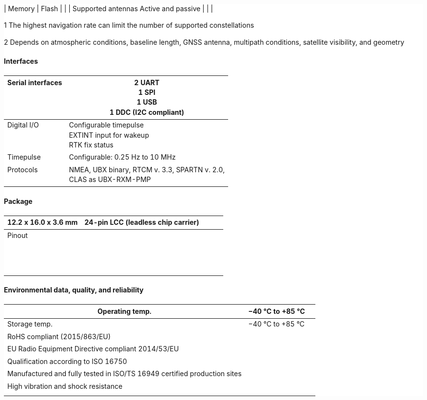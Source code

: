 | Memory                                | Flash                                                                                                                               |                                              |
| Supported antennas Active and passive |                                                                                                                                     |                                              |

1 The highest navigation rate can limit the number of supported constellations

2 Depends on atmospheric conditions, baseline length, GNSS antenna, multipath conditions, satellite visibility, and geometry

#### **Interfaces**

| Serial interfaces | 2 UART<br>1 SPI<br>1 USB<br>1 DDC (I2C compliant)                    |
|-------------------|----------------------------------------------------------------------|
| Digital I/O       | Configurable timepulse<br>EXTINT input for wakeup<br>RTK fix status  |
| Timepulse         | Configurable: 0.25 Hz to 10 MHz                                      |
| Protocols         | NMEA, UBX binary, RTCM v. 3.3, SPARTN v. 2.0,<br>CLAS as UBX-RXM-PMP |

#### **Package**

| 12.2 x 16.0 x 3.6 mm | 24-pin LCC (leadless chip carrier) |  |  |  |
|----------------------|------------------------------------|--|--|--|
| Pinout               |                                    |  |  |  |
|                      |                                    |  |  |  |
|                      |                                    |  |  |  |
|                      |                                    |  |  |  |
|                      |                                    |  |  |  |
|                      |                                    |  |  |  |
|                      |                                    |  |  |  |
|                      |                                    |  |  |  |
|                      |                                    |  |  |  |
|                      |                                    |  |  |  |
|                      |                                    |  |  |  |
|                      |                                    |  |  |  |
|                      |                                    |  |  |  |
|                      |                                    |  |  |  |

#### **Environmental data, quality, and reliability**

| Operating temp.                                                          | −40 °C to +85 °C |  |
|--------------------------------------------------------------------------|------------------|--|
| Storage temp.                                                            | −40 °C to +85 °C |  |
| RoHS compliant (2015/863/EU)                                             |                  |  |
| EU Radio Equipment Directive compliant 2014/53/EU                        |                  |  |
| Qualification according to ISO 16750                                     |                  |  |
| Manufactured and fully tested in ISO/TS 16949 certified production sites |                  |  |
| High vibration and shock resistance                                      |                  |  |
|                                                                          |                  |  |
